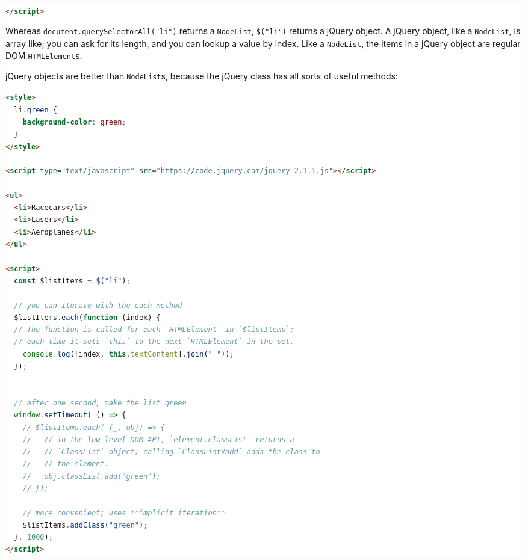 ```html
</script>
```

Whereas `document.querySelectorAll("li")` returns a `NodeList`,
`$("li")` returns a jQuery object. A jQuery object, like a `NodeList`,
is array like; you can ask for its length, and you can lookup a value
by index. Like a `NodeList`, the items in a jQuery object are
regular DOM `HTMLElement`s.

jQuery objects are better than `NodeList`s, because the jQuery class
has all sorts of useful methods:

```html
<style>
  li.green {
    background-color: green;
  }
</style>

<script type="text/javascript" src="https://code.jquery.com/jquery-2.1.1.js"></script>

<ul>
  <li>Racecars</li>
  <li>Lasers</li>
  <li>Aeroplanes</li>
</ul>

<script>
  const $listItems = $("li");

  // you can iterate with the each method
  $listItems.each(function (index) {
  // The function is called for each `HTMLElement` in `$listItems`;
  // each time it sets `this` to the next `HTMLElement` in the set.
    console.log([index, this.textContent].join(" "));
  });


  // after one second, make the list green
  window.setTimeout( () => {
    // $listItems.each( (_, obj) => {
    //   // in the low-level DOM API, `element.classList` returns a
    //   // `ClassList` object; calling `ClassList#add` adds the class to
    //   // the element.
    //   obj.classList.add("green");
    // });

    // more convenient; uses **implicit iteration**
    $listItems.addClass("green");
  }, 1000);
</script>
```
